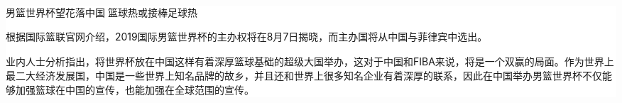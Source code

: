     
男篮世界杯望花落中国 篮球热或接棒足球热






























    
根据国际篮联官网介绍，2019国际男篮世界杯的主办权将在8月7日揭晓，而主办国将从中国与菲律宾中选出。






























    
业内人士分析指出，将世界杯放在中国这样有着深厚篮球基础的超级大国举办，这对于中国和FIBA来说，将是一个双赢的局面。作为世界上最二大经济发展国，中国是一些世界上知名品牌的故乡，并且还和世界上很多知名企业有着深厚的联系，因此在中国举办男篮世界杯不仅能够加强篮球在中国的宣传，也能加强在全球范围的宣传。





















